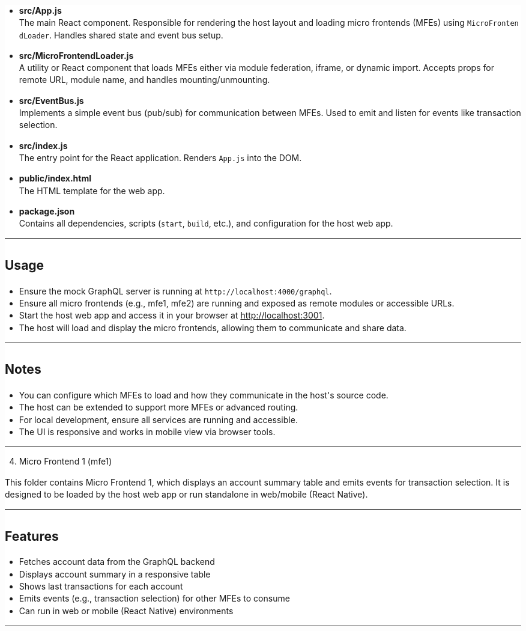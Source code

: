 - **src/App.js**  
  The main React component. Responsible for rendering the host layout and loading micro frontends (MFEs) using `MicroFrontendLoader`. Handles shared state and event bus setup.

- **src/MicroFrontendLoader.js**  
  A utility or React component that loads MFEs either via module federation, iframe, or dynamic import. Accepts props for remote URL, module name, and handles mounting/unmounting.

- **src/EventBus.js**  
  Implements a simple event bus (pub/sub) for communication between MFEs. Used to emit and listen for events like transaction selection.

- **src/index.js**  
  The entry point for the React application. Renders `App.js` into the DOM.

- **public/index.html**  
  The HTML template for the web app.

- **package.json**  
  Contains all dependencies, scripts (`start`, `build`, etc.), and configuration for the host web app.

---

## Usage

- Ensure the mock GraphQL server is running at `http://localhost:4000/graphql`.
- Ensure all micro frontends (e.g., mfe1, mfe2) are running and exposed as remote modules or accessible URLs.
- Start the host web app and access it in your browser at [http://localhost:3001](http://localhost:3001).
- The host will load and display the micro frontends, allowing them to communicate and share data.

---

## Notes

- You can configure which MFEs to load and how they communicate in the host's source code.
- The host can be extended to support more MFEs or advanced routing.
- For local development, ensure all services are running and accessible.
- The UI is responsive and works in mobile view via browser tools.

---

4. Micro Frontend 1 (mfe1)

This folder contains Micro Frontend 1, which displays an account summary table and emits events for transaction selection. It is designed to be loaded by the host web app or run standalone in web/mobile (React Native).

---

## Features

- Fetches account data from the GraphQL backend
- Displays account summary in a responsive table
- Shows last transactions for each account
- Emits events (e.g., transaction selection) for other MFEs to consume
- Can run in web or mobile (React Native) environments

---